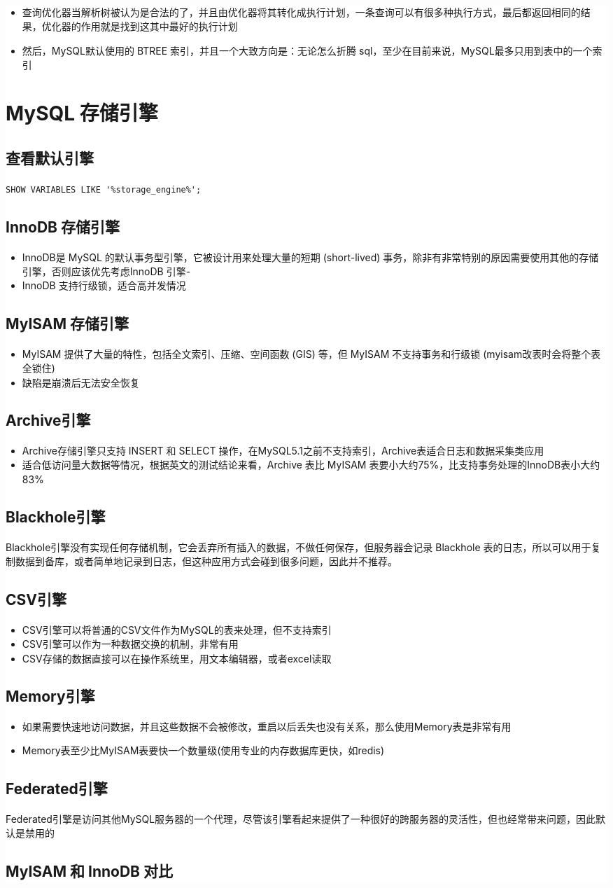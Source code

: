 - 查询优化器当解析树被认为是合法的了，并且由优化器将其转化成执行计划，一条查询可以有很多种执行方式，最后都返回相同的结果，优化器的作用就是找到这其中最好的执行计划

- 然后，MySQL默认使用的 BTREE 索引，并且一个大致方向是：无论怎么折腾 sql，至少在目前来说，MySQL最多只用到表中的一个索引

# MySQL 存储引擎

## 查看默认引擎

```mysql
SHOW VARIABLES LIKE '%storage_engine%';
```

## InnoDB 存储引擎

- InnoDB是 MySQL 的默认事务型引擎，它被设计用来处理大量的短期 (short-lived) 事务，除非有非常特别的原因需要使用其他的存储引擎，否则应该优先考虑InnoDB 引擎-
- InnoDB 支持行级锁，适合高并发情况

## MyISAM 存储引擎

- MyISAM 提供了大量的特性，包括全文索引、压缩、空间函数 (GIS) 等，但 MyISAM 不支持事务和行级锁 (myisam改表时会将整个表全锁住)
- 缺陷是崩溃后无法安全恢复

## Archive引擎

- Archive存储引擎只支持 INSERT 和 SELECT 操作，在MySQL5.1之前不支持索引，Archive表适合日志和数据采集类应用
- 适合低访问量大数据等情况，根据英文的测试结论来看，Archive 表比 MyISAM 表要小大约75%，比支持事务处理的InnoDB表小大约83%

## Blackhole引擎

Blackhole引擎没有实现任何存储机制，它会丢弃所有插入的数据，不做任何保存，但服务器会记录 Blackhole 表的日志，所以可以用于复制数据到备库，或者简单地记录到日志，但这种应用方式会碰到很多问题，因此并不推荐。

## CSV引擎

- CSV引擎可以将普通的CSV文件作为MySQL的表来处理，但不支持索引
- CSV引擎可以作为一种数据交换的机制，非常有用
- CSV存储的数据直接可以在操作系统里，用文本编辑器，或者excel读取

## Memory引擎

- 如果需要快速地访问数据，并且这些数据不会被修改，重启以后丢失也没有关系，那么使用Memory表是非常有用

- Memory表至少比MyISAM表要快一个数量级(使用专业的内存数据库更快，如redis)

## Federated引擎

Federated引擎是访问其他MySQL服务器的一个代理，尽管该引擎看起来提供了一种很好的跨服务器的灵活性，但也经常带来问题，因此默认是禁用的

## MyISAM 和 InnoDB 对比
